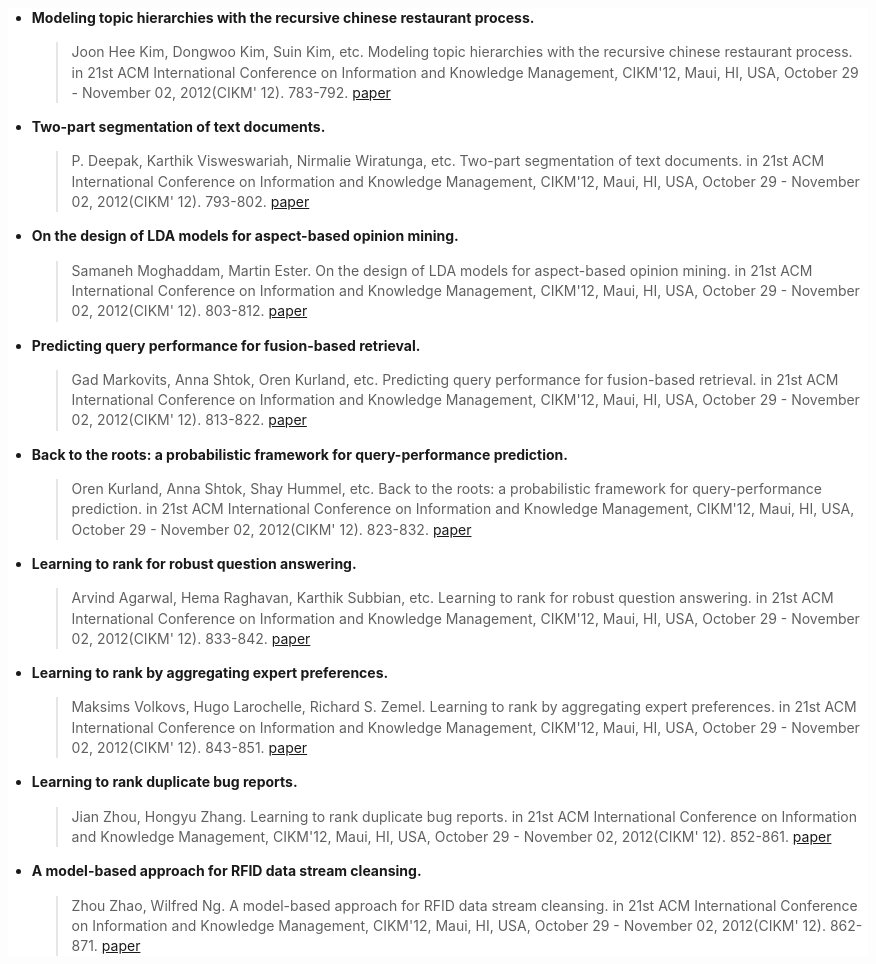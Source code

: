 
- **Modeling topic hierarchies with the recursive chinese restaurant process.**
    > Joon Hee Kim, Dongwoo Kim, Suin Kim, etc. Modeling topic hierarchies with the recursive chinese restaurant process. in 21st ACM International Conference on Information and Knowledge Management, CIKM&apos;12, Maui, HI, USA, October 29 - November 02, 2012(CIKM' 12). 783-792. [paper](https://doi.org/10.1145/2396761.2396861)


- **Two-part segmentation of text documents.**
    > P. Deepak, Karthik Visweswariah, Nirmalie Wiratunga, etc. Two-part segmentation of text documents. in 21st ACM International Conference on Information and Knowledge Management, CIKM&apos;12, Maui, HI, USA, October 29 - November 02, 2012(CIKM' 12). 793-802. [paper](https://doi.org/10.1145/2396761.2396862)


- **On the design of LDA models for aspect-based opinion mining.**
    > Samaneh Moghaddam, Martin Ester. On the design of LDA models for aspect-based opinion mining. in 21st ACM International Conference on Information and Knowledge Management, CIKM&apos;12, Maui, HI, USA, October 29 - November 02, 2012(CIKM' 12). 803-812. [paper](https://doi.org/10.1145/2396761.2396863)


- **Predicting query performance for fusion-based retrieval.**
    > Gad Markovits, Anna Shtok, Oren Kurland, etc. Predicting query performance for fusion-based retrieval. in 21st ACM International Conference on Information and Knowledge Management, CIKM&apos;12, Maui, HI, USA, October 29 - November 02, 2012(CIKM' 12). 813-822. [paper](https://doi.org/10.1145/2396761.2396865)


- **Back to the roots: a probabilistic framework for query-performance prediction.**
    > Oren Kurland, Anna Shtok, Shay Hummel, etc. Back to the roots: a probabilistic framework for query-performance prediction. in 21st ACM International Conference on Information and Knowledge Management, CIKM&apos;12, Maui, HI, USA, October 29 - November 02, 2012(CIKM' 12). 823-832. [paper](https://doi.org/10.1145/2396761.2396866)


- **Learning to rank for robust question answering.**
    > Arvind Agarwal, Hema Raghavan, Karthik Subbian, etc. Learning to rank for robust question answering. in 21st ACM International Conference on Information and Knowledge Management, CIKM&apos;12, Maui, HI, USA, October 29 - November 02, 2012(CIKM' 12). 833-842. [paper](https://doi.org/10.1145/2396761.2396867)


- **Learning to rank by aggregating expert preferences.**
    > Maksims Volkovs, Hugo Larochelle, Richard S. Zemel. Learning to rank by aggregating expert preferences. in 21st ACM International Conference on Information and Knowledge Management, CIKM&apos;12, Maui, HI, USA, October 29 - November 02, 2012(CIKM' 12). 843-851. [paper](https://doi.org/10.1145/2396761.2396868)


- **Learning to rank duplicate bug reports.**
    > Jian Zhou, Hongyu Zhang. Learning to rank duplicate bug reports. in 21st ACM International Conference on Information and Knowledge Management, CIKM&apos;12, Maui, HI, USA, October 29 - November 02, 2012(CIKM' 12). 852-861. [paper](https://doi.org/10.1145/2396761.2396869)


- **A model-based approach for RFID data stream cleansing.**
    > Zhou Zhao, Wilfred Ng. A model-based approach for RFID data stream cleansing. in 21st ACM International Conference on Information and Knowledge Management, CIKM&apos;12, Maui, HI, USA, October 29 - November 02, 2012(CIKM' 12). 862-871. [paper](https://doi.org/10.1145/2396761.2396871)
